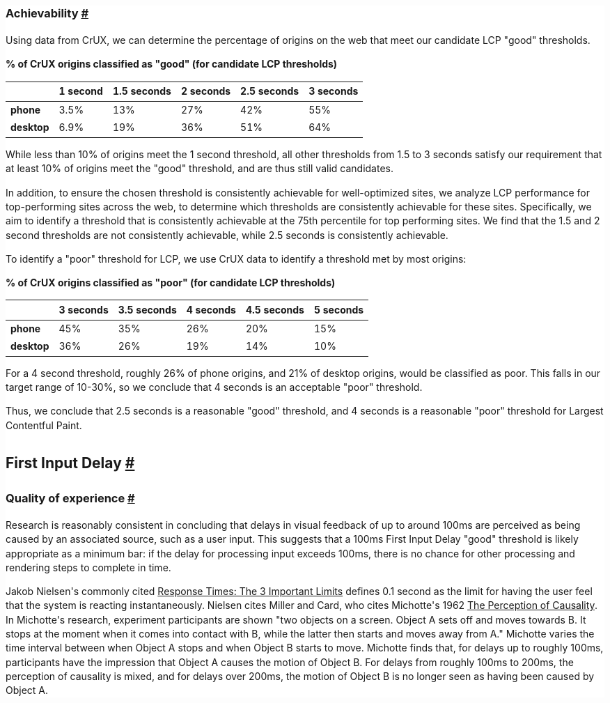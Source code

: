 ### Achievability <a href="#achievability" class="w-headline-link">#</a>

Using data from CrUX, we can determine the percentage of origins on the web that meet our candidate LCP "good" thresholds.

**% of CrUX origins classified as "good" (for candidate LCP thresholds)**

<table><thead><tr class="header"><th> </th><th>1 second</th><th>1.5 seconds</th><th>2 seconds</th><th>2.5 seconds</th><th>3 seconds</th></tr></thead><tbody><tr class="odd"><td><strong>phone</strong></td><td>3.5%</td><td>13%</td><td>27%</td><td>42%</td><td>55%</td></tr><tr class="even"><td><strong>desktop</strong></td><td>6.9%</td><td>19%</td><td>36%</td><td>51%</td><td>64%</td></tr></tbody></table>

While less than 10% of origins meet the 1 second threshold, all other thresholds from 1.5 to 3 seconds satisfy our requirement that at least 10% of origins meet the "good" threshold, and are thus still valid candidates.

In addition, to ensure the chosen threshold is consistently achievable for well-optimized sites, we analyze LCP performance for top-performing sites across the web, to determine which thresholds are consistently achievable for these sites. Specifically, we aim to identify a threshold that is consistently achievable at the 75th percentile for top performing sites. We find that the 1.5 and 2 second thresholds are not consistently achievable, while 2.5 seconds is consistently achievable.

To identify a "poor" threshold for LCP, we use CrUX data to identify a threshold met by most origins:

**% of CrUX origins classified as "poor" (for candidate LCP thresholds)**

<table><thead><tr class="header"><th> </th><th>3 seconds</th><th>3.5 seconds</th><th>4 seconds</th><th>4.5 seconds</th><th>5 seconds</th></tr></thead><tbody><tr class="odd"><td><strong>phone</strong></td><td>45%</td><td>35%</td><td>26%</td><td>20%</td><td>15%</td></tr><tr class="even"><td><strong>desktop</strong></td><td>36%</td><td>26%</td><td>19%</td><td>14%</td><td>10%</td></tr></tbody></table>

For a 4 second threshold, roughly 26% of phone origins, and 21% of desktop origins, would be classified as poor. This falls in our target range of 10-30%, so we conclude that 4 seconds is an acceptable "poor" threshold.

Thus, we conclude that 2.5 seconds is a reasonable "good" threshold, and 4 seconds is a reasonable "poor" threshold for Largest Contentful Paint.

First Input Delay <a href="#first-input-delay" class="w-headline-link">#</a>
----------------------------------------------------------------------------

### Quality of experience <a href="#quality-of-experience-2" class="w-headline-link">#</a>

Research is reasonably consistent in concluding that delays in visual feedback of up to around 100ms are perceived as being caused by an associated source, such as a user input. This suggests that a 100ms First Input Delay "good" threshold is likely appropriate as a minimum bar: if the delay for processing input exceeds 100ms, there is no chance for other processing and rendering steps to complete in time.

Jakob Nielsen's commonly cited [Response Times: The 3 Important Limits](https://www.nngroup.com/articles/response-times-3-important-limits/) defines 0.1 second as the limit for having the user feel that the system is reacting instantaneously. Nielsen cites Miller and Card, who cites Michotte's 1962 [The Perception of Causality](https://psycnet.apa.org/record/1964-05029-000). In Michotte's research, experiment participants are shown "two objects on a screen. Object A sets off and moves towards B. It stops at the moment when it comes into contact with B, while the latter then starts and moves away from A." Michotte varies the time interval between when Object A stops and when Object B starts to move. Michotte finds that, for delays up to roughly 100ms, participants have the impression that Object A causes the motion of Object B. For delays from roughly 100ms to 200ms, the perception of causality is mixed, and for delays over 200ms, the motion of Object B is no longer seen as having been caused by Object A.
